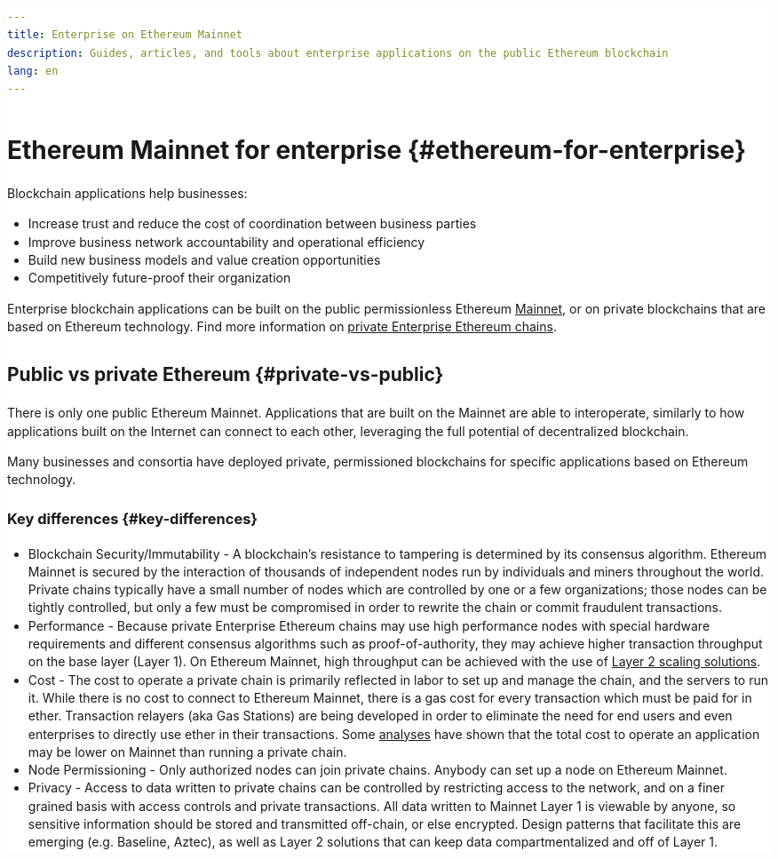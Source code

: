 ```yaml
---
title: Enterprise on Ethereum Mainnet
description: Guides, articles, and tools about enterprise applications on the public Ethereum blockchain
lang: en
---
```


# Ethereum Mainnet for enterprise \{#ethereum-for-enterprise}

Blockchain applications help businesses:

- Increase trust and reduce the cost of coordination between business parties
- Improve business network accountability and operational efficiency
- Build new business models and value creation opportunities
- Competitively future-proof their organization

Enterprise blockchain applications can be built on the public permissionless Ethereum [Mainnet](/glossary/#mainnet), or on private blockchains that are based on Ethereum technology. Find more information on [private Enterprise Ethereum chains](/enterprise/private-ethereum/).

## Public vs private Ethereum \{#private-vs-public}

There is only one public Ethereum Mainnet. Applications that are built on the Mainnet are able to interoperate, similarly to how applications built on the Internet can connect to each other, leveraging the full potential of decentralized blockchain.

Many businesses and consortia have deployed private, permissioned blockchains for specific applications based on Ethereum technology.

### Key differences \{#key-differences}

- Blockchain Security/Immutability - A blockchain’s resistance to tampering is determined by its consensus algorithm. Ethereum Mainnet is secured by the interaction of thousands of independent nodes run by individuals and miners throughout the world. Private chains typically have a small number of nodes which are controlled by one or a few organizations; those nodes can be tightly controlled, but only a few must be compromised in order to rewrite the chain or commit fraudulent transactions.
- Performance - Because private Enterprise Ethereum chains may use high performance nodes with special hardware requirements and different consensus algorithms such as proof-of-authority, they may achieve higher transaction throughput on the base layer (Layer 1). On Ethereum Mainnet, high throughput can be achieved with the use of [Layer 2 scaling solutions](/developers/docs/scaling/#layer-2-scaling).
- Cost - The cost to operate a private chain is primarily reflected in labor to set up and manage the chain, and the servers to run it. While there is no cost to connect to Ethereum Mainnet, there is a gas cost for every transaction which must be paid for in ether. Transaction relayers (aka Gas Stations) are being developed in order to eliminate the need for end users and even enterprises to directly use ether in their transactions. Some [analyses](https://github.com/EYBlockchain/fundamental-cost-of-ownership/blob/master/EY%20Total%20Cost%20of%20Ownership%20for%20Blockchain%20Solutions.pdf) have shown that the total cost to operate an application may be lower on Mainnet than running a private chain.
- Node Permissioning - Only authorized nodes can join private chains. Anybody can set up a node on Ethereum Mainnet.
- Privacy - Access to data written to private chains can be controlled by restricting access to the network, and on a finer grained basis with access controls and private transactions. All data written to Mainnet Layer 1 is viewable by anyone, so sensitive information should be stored and transmitted off-chain, or else encrypted. Design patterns that facilitate this are emerging (e.g. Baseline, Aztec), as well as Layer 2 solutions that can keep data compartmentalized and off of Layer 1.
